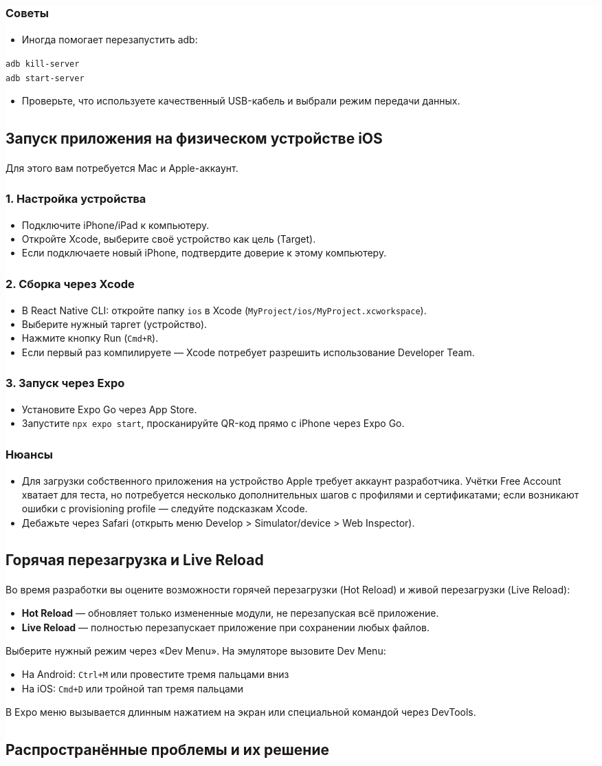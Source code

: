### Советы

- Иногда помогает перезапустить adb:
```bash
adb kill-server
adb start-server
```
- Проверьте, что используете качественный USB-кабель и выбрали режим передачи данных.

## Запуск приложения на физическом устройстве iOS

Для этого вам потребуется Mac и Apple-аккаунт.

### 1. Настройка устройства

- Подключите iPhone/iPad к компьютеру.
- Откройте Xcode, выберите своё устройство как цель (Target).
- Если подключаете новый iPhone, подтвердите доверие к этому компьютеру.

### 2. Сборка через Xcode

- В React Native CLI: откройте папку `ios` в Xcode (`MyProject/ios/MyProject.xcworkspace`).
- Выберите нужный таргет (устройство).
- Нажмите кнопку Run (`Cmd+R`).
- Если первый раз компилируете — Xcode потребует разрешить использование Developer Team.

### 3. Запуск через Expo

- Установите Expo Go через App Store.
- Запустите `npx expo start`, просканируйте QR-код прямо с iPhone через Expo Go.

### Нюансы

- Для загрузки собственного приложения на устройство Apple требует аккаунт разработчика. Учётки Free Account хватает для теста, но потребуется несколько дополнительных шагов с профилями и сертификатами; если возникают ошибки с provisioning profile — следуйте подсказкам Xcode.
- Дебажьте через Safari (открыть меню Develop > Simulator/device > Web Inspector).

## Горячая перезагрузка и Live Reload

Во время разработки вы оцените возможности горячей перезагрузки (Hot Reload) и живой перезагрузки (Live Reload):

- **Hot Reload** — обновляет только измененные модули, не перезапуская всё приложение.
- **Live Reload** — полностью перезапускает приложение при сохранении любых файлов.

Выберите нужный режим через «Dev Menu». На эмуляторе вызовите Dev Menu:

- На Android: `Ctrl+M` или провестите тремя пальцами вниз
- На iOS: `Cmd+D` или тройной тап тремя пальцами

В Expo меню вызывается длинным нажатием на экран или специальной командой через DevTools.

## Распространённые проблемы и их решение
